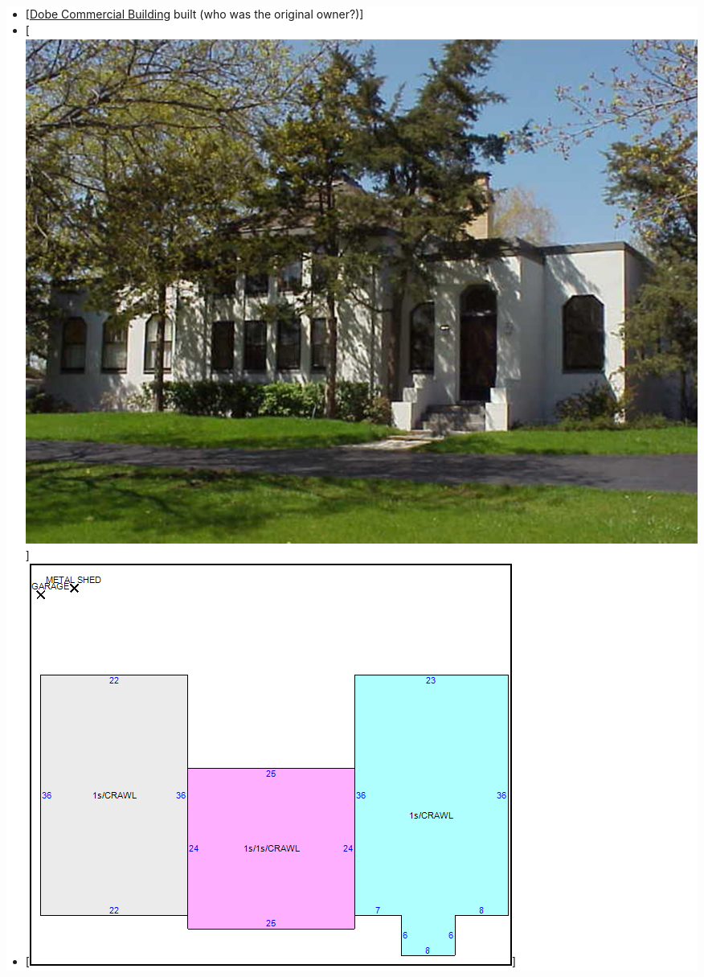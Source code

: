 - [[Dobe Commercial Building](http://www.tax.lakecountyil.gov/datalets/datalet.aspx?mode=residential&sIndex=1&idx=1&LMparent=20) built (who was the original owner?)]
- [![](files/Image%20%5B2%5D.jpg)]
- [![](files/Image.png)]
